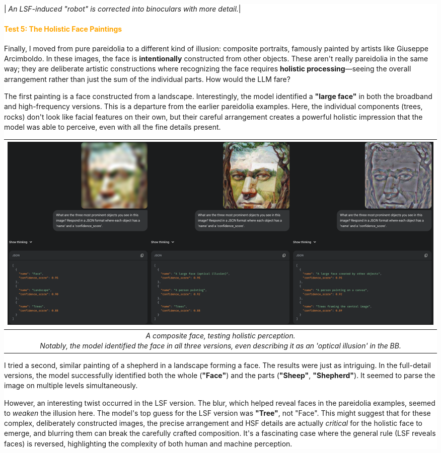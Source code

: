 | *An LSF-induced "robot" is corrected into binoculars with more detail.*|

#### <span style="color:orange;"> Test 5: The Holistic Face Paintings </span>

Finally, I moved from pure pareidolia to a different kind of illusion: composite portraits, famously painted by artists like Giuseppe Arcimboldo. In these images, the face is **intentionally** constructed from other objects. These aren't really pareidolia in the same way; they are deliberate artistic constructions where recognizing the face requires **holistic processing**—seeing the overall arrangement rather than just the sum of the individual parts. How would the LLM fare?

The first painting is a face constructed from a landscape. Interestingly, the model identified a **"large face"** in both the broadband and high-frequency versions. This is a departure from the earlier pareidolia examples. Here, the individual components (trees, rocks) don't look like facial features on their own, but their careful arrangement creates a powerful holistic impression that the model was able to perceive, even with all the fine details present.

| ![P](/images/P.png)|
|:-:|
| *A composite face, testing holistic perception.*<br>*Notably, the model identified the face in all three versions, even describing it as an 'optical illusion' in the BB.*|

I tried a second, similar painting of a shepherd in a landscape forming a face. The results were just as intriguing. In the full-detail versions, the model successfully identified both the whole (**"Face"**) and the parts (**"Sheep"**, **"Shepherd"**). It seemed to parse the image on multiple levels simultaneously.

However, an interesting twist occurred in the LSF version. The blur, which helped reveal faces in the pareidolia examples, seemed to *weaken* the illusion here. The model's top guess for the LSF version was **"Tree"**, not "Face". This might suggest that for these complex, deliberately constructed images, the precise arrangement and HSF details are actually *critical* for the holistic face to emerge, and blurring them can break the carefully crafted composition. It's a fascinating case where the general rule (LSF reveals faces) is reversed, highlighting the complexity of both human and machine perception.
